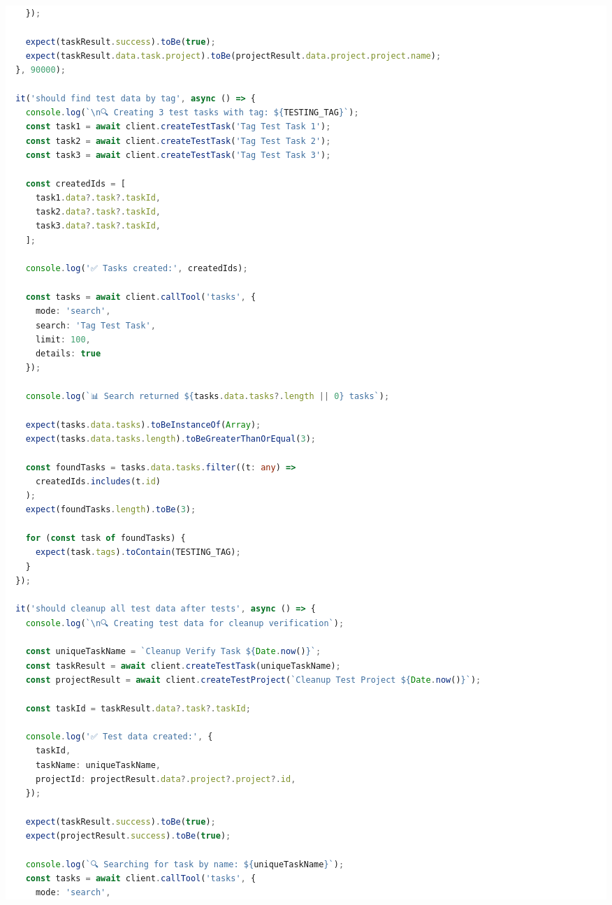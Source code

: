 ```typescript
    });

    expect(taskResult.success).toBe(true);
    expect(taskResult.data.task.project).toBe(projectResult.data.project.project.name);
  }, 90000);

  it('should find test data by tag', async () => {
    console.log(`\n🔍 Creating 3 test tasks with tag: ${TESTING_TAG}`);
    const task1 = await client.createTestTask('Tag Test Task 1');
    const task2 = await client.createTestTask('Tag Test Task 2');
    const task3 = await client.createTestTask('Tag Test Task 3');

    const createdIds = [
      task1.data?.task?.taskId,
      task2.data?.task?.taskId,
      task3.data?.task?.taskId,
    ];

    console.log('✅ Tasks created:', createdIds);

    const tasks = await client.callTool('tasks', {
      mode: 'search',
      search: 'Tag Test Task',
      limit: 100,
      details: true
    });

    console.log(`📊 Search returned ${tasks.data.tasks?.length || 0} tasks`);

    expect(tasks.data.tasks).toBeInstanceOf(Array);
    expect(tasks.data.tasks.length).toBeGreaterThanOrEqual(3);

    const foundTasks = tasks.data.tasks.filter((t: any) =>
      createdIds.includes(t.id)
    );
    expect(foundTasks.length).toBe(3);

    for (const task of foundTasks) {
      expect(task.tags).toContain(TESTING_TAG);
    }
  });

  it('should cleanup all test data after tests', async () => {
    console.log(`\n🔍 Creating test data for cleanup verification`);

    const uniqueTaskName = `Cleanup Verify Task ${Date.now()}`;
    const taskResult = await client.createTestTask(uniqueTaskName);
    const projectResult = await client.createTestProject(`Cleanup Test Project ${Date.now()}`);

    const taskId = taskResult.data?.task?.taskId;

    console.log('✅ Test data created:', {
      taskId,
      taskName: uniqueTaskName,
      projectId: projectResult.data?.project?.project?.id,
    });

    expect(taskResult.success).toBe(true);
    expect(projectResult.success).toBe(true);

    console.log(`🔍 Searching for task by name: ${uniqueTaskName}`);
    const tasks = await client.callTool('tasks', {
      mode: 'search',
```